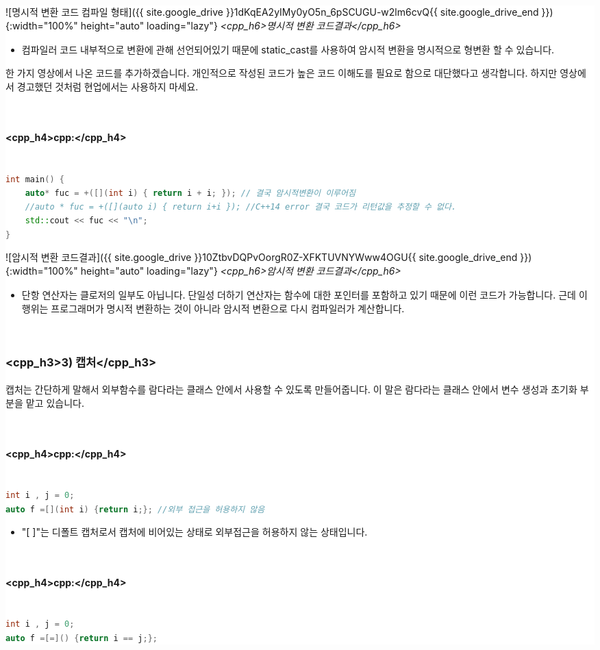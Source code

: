 ![명시적 변환 코드 컴파일 형태]({{ site.google_drive }}1dKqEA2yIMy0yO5n_6pSCUGU-w2lm6cvQ{{ site.google_drive_end }}){:width="100%" height="auto" loading="lazy"}
*<cpp_h6>명시적 변환 코드결과</cpp_h6>*  

- 컴파일러 코드 내부적으로 변환에 관해 선언되어있기 때문에 static_cast를 사용하여 암시적 변환을 명시적으로 형변환 할 수 있습니다.

한 가지 영상에서 나온 코드를 추가하겠습니다. 개인적으로 작성된 코드가 높은 코드 이해도를 필요로 함으로 대단했다고 생각합니다. 하지만 영상에서 경고했던 것처럼 현업에서는 사용하지 마세요.

<br>

#### **<cpp_h4>cpp:</cpp_h4>**

```cpp

int main() {
    auto* fuc = +([](int i) { return i + i; }); // 결국 암시적변환이 이루어짐
    //auto * fuc = +([](auto i) { return i+i }); //C++14 error 결국 코드가 리턴값을 추정할 수 없다.
    std::cout << fuc << "\n";
}

```

![암시적 변환 코드결과]({{ site.google_drive }}10ZtbvDQPvOorgR0Z-XFKTUVNYWww4OGU{{ site.google_drive_end }}){:width="100%" height="auto" loading="lazy"}
*<cpp_h6>암시적 변환 코드결과</cpp_h6>*  

- 단항 연산자는 클로저의 일부도 아닙니다. 단일성 더하기 연산자는 함수에 대한 포인터를 포함하고 있기 때문에 이런 코드가 가능합니다. 근데 이 행위는 프로그래머가 명시적 변환하는 것이 아니라 암시적 변환으로 다시 컴파일러가 계산합니다.  

<br>

### <cpp_h3>3) 캡처</cpp_h3>

캡처는 간단하게 말해서 외부함수를 람다라는 클래스 안에서 사용할 수 있도록 만들어줍니다. 이 말은 람다라는 클래스 안에서 변수 생성과 초기화 부분을 맡고 있습니다.  

<br>

#### **<cpp_h4>cpp:</cpp_h4>**

```cpp

int i , j = 0;
auto f =[](int i) {return i;}; //외부 접근을 허용하지 않음

```

- "[ ]"는 디폴트 캡처로서 캡처에 비어있는 상태로 외부접근을 허용하지 않는 상태입니다.

<br>

#### **<cpp_h4>cpp:</cpp_h4>**

```cpp

int i , j = 0;
auto f =[=]() {return i == j;};

```

